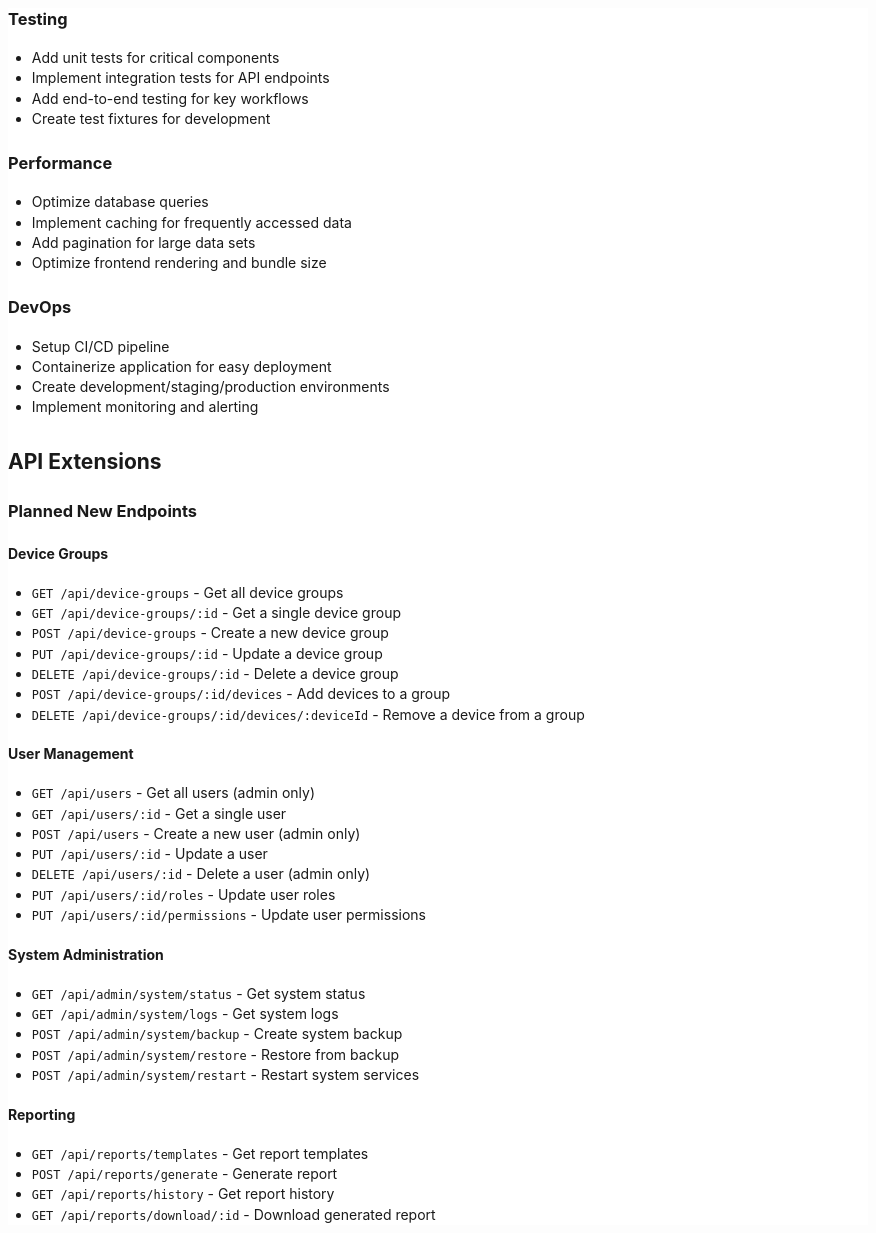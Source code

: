 ### Testing
- Add unit tests for critical components
- Implement integration tests for API endpoints
- Add end-to-end testing for key workflows
- Create test fixtures for development

### Performance
- Optimize database queries
- Implement caching for frequently accessed data
- Add pagination for large data sets
- Optimize frontend rendering and bundle size

### DevOps
- Setup CI/CD pipeline
- Containerize application for easy deployment
- Create development/staging/production environments
- Implement monitoring and alerting

## API Extensions

### Planned New Endpoints

#### Device Groups
- `GET /api/device-groups` - Get all device groups
- `GET /api/device-groups/:id` - Get a single device group
- `POST /api/device-groups` - Create a new device group
- `PUT /api/device-groups/:id` - Update a device group
- `DELETE /api/device-groups/:id` - Delete a device group
- `POST /api/device-groups/:id/devices` - Add devices to a group
- `DELETE /api/device-groups/:id/devices/:deviceId` - Remove a device from a group

#### User Management
- `GET /api/users` - Get all users (admin only)
- `GET /api/users/:id` - Get a single user
- `POST /api/users` - Create a new user (admin only)
- `PUT /api/users/:id` - Update a user
- `DELETE /api/users/:id` - Delete a user (admin only)
- `PUT /api/users/:id/roles` - Update user roles
- `PUT /api/users/:id/permissions` - Update user permissions

#### System Administration
- `GET /api/admin/system/status` - Get system status
- `GET /api/admin/system/logs` - Get system logs
- `POST /api/admin/system/backup` - Create system backup
- `POST /api/admin/system/restore` - Restore from backup
- `POST /api/admin/system/restart` - Restart system services

#### Reporting
- `GET /api/reports/templates` - Get report templates
- `POST /api/reports/generate` - Generate report
- `GET /api/reports/history` - Get report history
- `GET /api/reports/download/:id` - Download generated report
